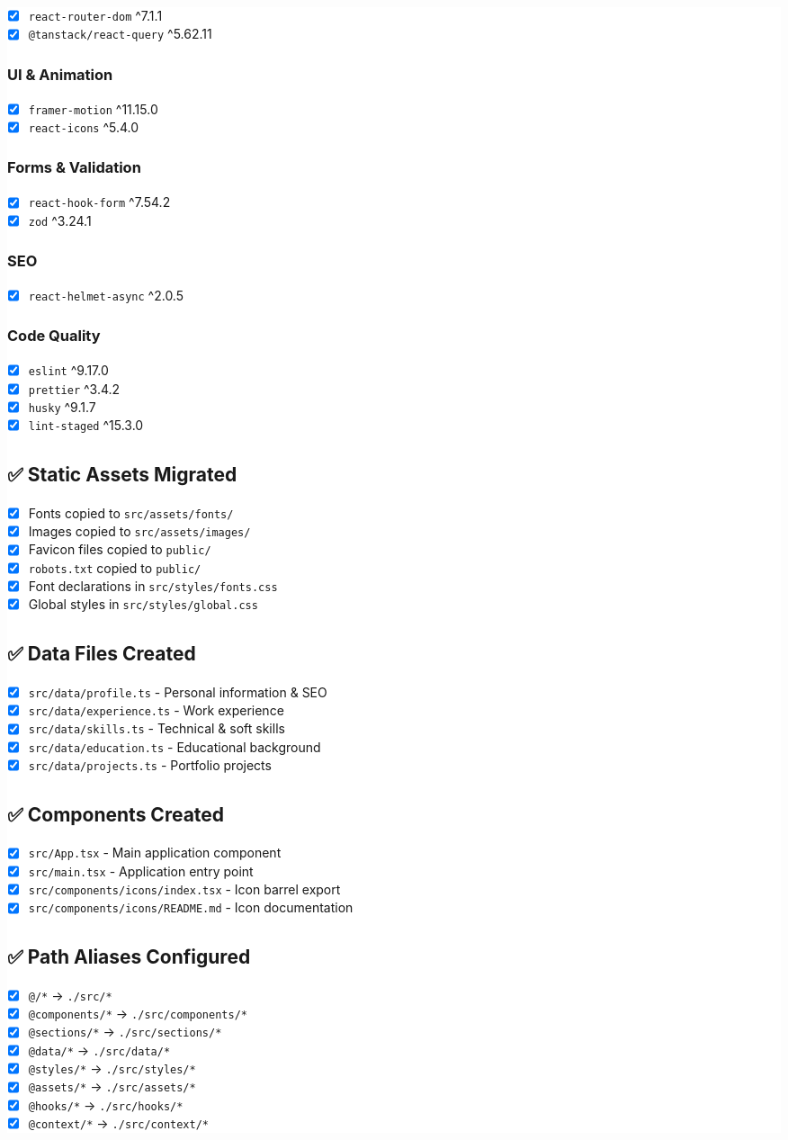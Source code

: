 - [x] `react-router-dom` ^7.1.1
- [x] `@tanstack/react-query` ^5.62.11

### UI & Animation

- [x] `framer-motion` ^11.15.0
- [x] `react-icons` ^5.4.0

### Forms & Validation

- [x] `react-hook-form` ^7.54.2
- [x] `zod` ^3.24.1

### SEO

- [x] `react-helmet-async` ^2.0.5

### Code Quality

- [x] `eslint` ^9.17.0
- [x] `prettier` ^3.4.2
- [x] `husky` ^9.1.7
- [x] `lint-staged` ^15.3.0

## ✅ Static Assets Migrated

- [x] Fonts copied to `src/assets/fonts/`
- [x] Images copied to `src/assets/images/`
- [x] Favicon files copied to `public/`
- [x] `robots.txt` copied to `public/`
- [x] Font declarations in `src/styles/fonts.css`
- [x] Global styles in `src/styles/global.css`

## ✅ Data Files Created

- [x] `src/data/profile.ts` - Personal information & SEO
- [x] `src/data/experience.ts` - Work experience
- [x] `src/data/skills.ts` - Technical & soft skills
- [x] `src/data/education.ts` - Educational background
- [x] `src/data/projects.ts` - Portfolio projects

## ✅ Components Created

- [x] `src/App.tsx` - Main application component
- [x] `src/main.tsx` - Application entry point
- [x] `src/components/icons/index.tsx` - Icon barrel export
- [x] `src/components/icons/README.md` - Icon documentation

## ✅ Path Aliases Configured

- [x] `@/*` → `./src/*`
- [x] `@components/*` → `./src/components/*`
- [x] `@sections/*` → `./src/sections/*`
- [x] `@data/*` → `./src/data/*`
- [x] `@styles/*` → `./src/styles/*`
- [x] `@assets/*` → `./src/assets/*`
- [x] `@hooks/*` → `./src/hooks/*`
- [x] `@context/*` → `./src/context/*`
